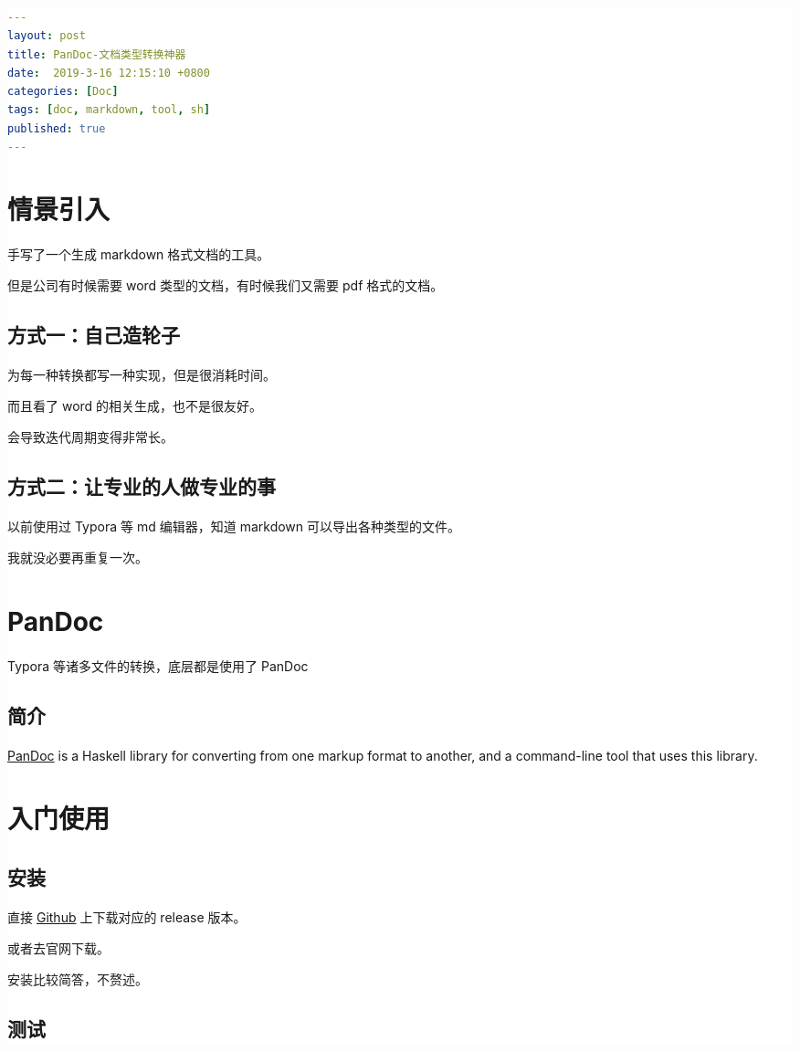 ```yaml
---
layout: post
title: PanDoc-文档类型转换神器
date:  2019-3-16 12:15:10 +0800
categories: [Doc]
tags: [doc, markdown, tool, sh]
published: true
---
```


# 情景引入

手写了一个生成 markdown 格式文档的工具。

但是公司有时候需要 word 类型的文档，有时候我们又需要 pdf 格式的文档。

## 方式一：自己造轮子

为每一种转换都写一种实现，但是很消耗时间。

而且看了 word 的相关生成，也不是很友好。

会导致迭代周期变得非常长。

## 方式二：让专业的人做专业的事

以前使用过 Typora 等 md 编辑器，知道 markdown 可以导出各种类型的文件。

我就没必要再重复一次。

# PanDoc

Typora 等诸多文件的转换，底层都是使用了 PanDoc

## 简介

[PanDoc](https://github.com/jgm/pandoc) is a Haskell library for converting from one markup format to another, and a command-line tool that uses this library.

# 入门使用

## 安装

直接 [Github](https://github.com/jgm/pandoc/releases) 上下载对应的 release 版本。

或者去官网下载。

安装比较简答，不赘述。

## 测试
